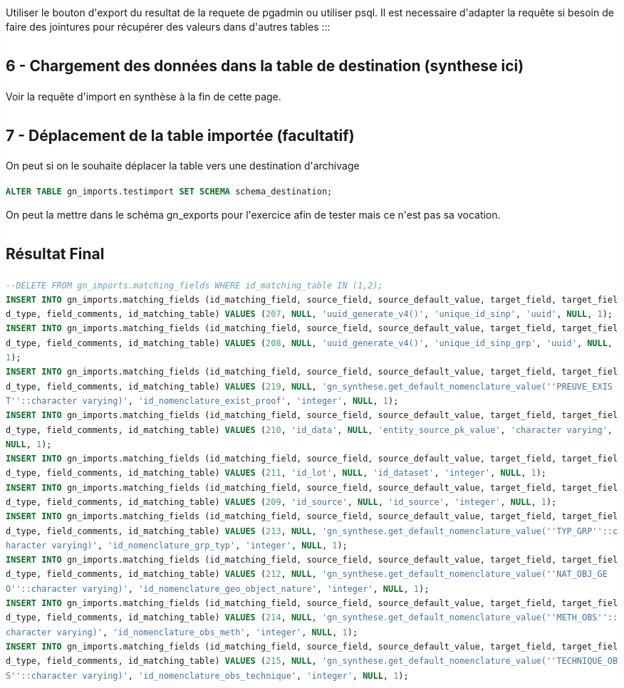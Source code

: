 Utiliser le bouton d'export du resultat de la requete de pgadmin ou
utiliser psql. Il est necessaire d\'adapter la requête si besoin de
faire des jointures pour récupérer des valeurs dans d'autres tables
:::

## 6 - Chargement des données dans la table de destination (synthese ici)

Voir la requête d'import en synthèse à la fin de cette page.

## 7 - Déplacement de la table importée (facultatif)

On peut si on le souhaite déplacer la table vers une destination
d'archivage

``` sql
ALTER TABLE gn_imports.testimport SET SCHEMA schema_destination;
```

On peut la mettre dans le schéma gn_exports pour l'exercice afin de
tester mais ce n'est pas sa vocation.

## Résultat Final

``` sql
--DELETE FROM gn_imports.matching_fields WHERE id_matching_table IN (1,2);
INSERT INTO gn_imports.matching_fields (id_matching_field, source_field, source_default_value, target_field, target_field_type, field_comments, id_matching_table) VALUES (207, NULL, 'uuid_generate_v4()', 'unique_id_sinp', 'uuid', NULL, 1);
INSERT INTO gn_imports.matching_fields (id_matching_field, source_field, source_default_value, target_field, target_field_type, field_comments, id_matching_table) VALUES (208, NULL, 'uuid_generate_v4()', 'unique_id_sinp_grp', 'uuid', NULL, 1);
INSERT INTO gn_imports.matching_fields (id_matching_field, source_field, source_default_value, target_field, target_field_type, field_comments, id_matching_table) VALUES (219, NULL, 'gn_synthese.get_default_nomenclature_value(''PREUVE_EXIST''::character varying)', 'id_nomenclature_exist_proof', 'integer', NULL, 1);
INSERT INTO gn_imports.matching_fields (id_matching_field, source_field, source_default_value, target_field, target_field_type, field_comments, id_matching_table) VALUES (210, 'id_data', NULL, 'entity_source_pk_value', 'character varying', NULL, 1);
INSERT INTO gn_imports.matching_fields (id_matching_field, source_field, source_default_value, target_field, target_field_type, field_comments, id_matching_table) VALUES (211, 'id_lot', NULL, 'id_dataset', 'integer', NULL, 1);
INSERT INTO gn_imports.matching_fields (id_matching_field, source_field, source_default_value, target_field, target_field_type, field_comments, id_matching_table) VALUES (209, 'id_source', NULL, 'id_source', 'integer', NULL, 1);
INSERT INTO gn_imports.matching_fields (id_matching_field, source_field, source_default_value, target_field, target_field_type, field_comments, id_matching_table) VALUES (213, NULL, 'gn_synthese.get_default_nomenclature_value(''TYP_GRP''::character varying)', 'id_nomenclature_grp_typ', 'integer', NULL, 1);
INSERT INTO gn_imports.matching_fields (id_matching_field, source_field, source_default_value, target_field, target_field_type, field_comments, id_matching_table) VALUES (212, NULL, 'gn_synthese.get_default_nomenclature_value(''NAT_OBJ_GEO''::character varying)', 'id_nomenclature_geo_object_nature', 'integer', NULL, 1);
INSERT INTO gn_imports.matching_fields (id_matching_field, source_field, source_default_value, target_field, target_field_type, field_comments, id_matching_table) VALUES (214, NULL, 'gn_synthese.get_default_nomenclature_value(''METH_OBS''::character varying)', 'id_nomenclature_obs_meth', 'integer', NULL, 1);
INSERT INTO gn_imports.matching_fields (id_matching_field, source_field, source_default_value, target_field, target_field_type, field_comments, id_matching_table) VALUES (215, NULL, 'gn_synthese.get_default_nomenclature_value(''TECHNIQUE_OBS''::character varying)', 'id_nomenclature_obs_technique', 'integer', NULL, 1);
```